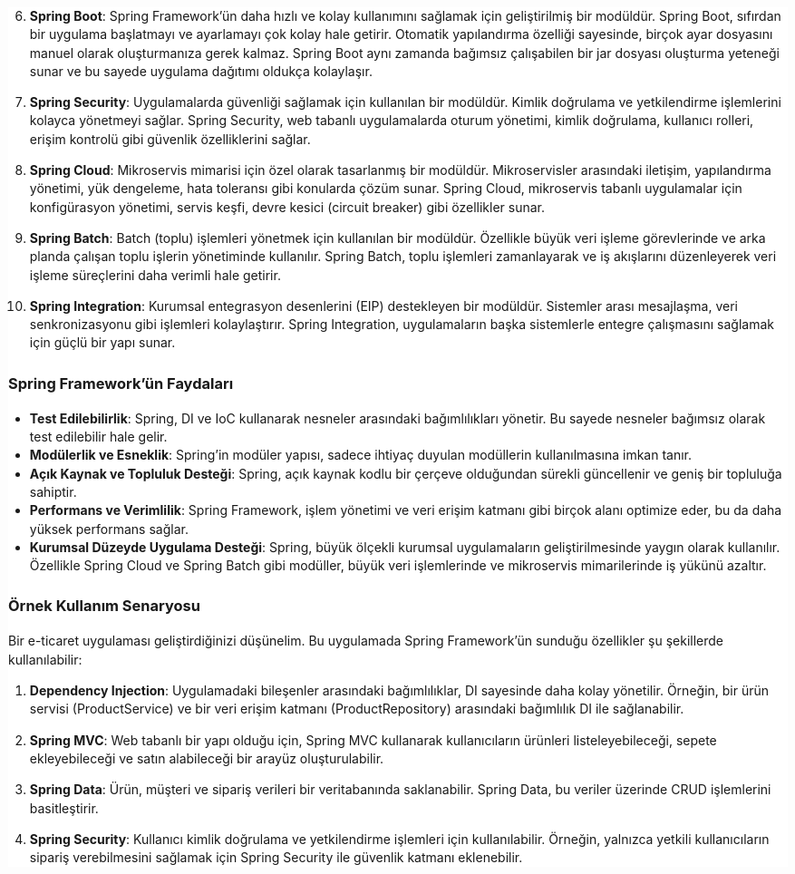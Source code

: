 6. **Spring Boot**: Spring Framework’ün daha hızlı ve kolay kullanımını sağlamak için geliştirilmiş bir modüldür. Spring Boot, sıfırdan bir uygulama başlatmayı ve ayarlamayı çok kolay hale getirir. Otomatik yapılandırma özelliği sayesinde, birçok ayar dosyasını manuel olarak oluşturmanıza gerek kalmaz. Spring Boot aynı zamanda bağımsız çalışabilen bir jar dosyası oluşturma yeteneği sunar ve bu sayede uygulama dağıtımı oldukça kolaylaşır.

7. **Spring Security**: Uygulamalarda güvenliği sağlamak için kullanılan bir modüldür. Kimlik doğrulama ve yetkilendirme işlemlerini kolayca yönetmeyi sağlar. Spring Security, web tabanlı uygulamalarda oturum yönetimi, kimlik doğrulama, kullanıcı rolleri, erişim kontrolü gibi güvenlik özelliklerini sağlar.

8. **Spring Cloud**: Mikroservis mimarisi için özel olarak tasarlanmış bir modüldür. Mikroservisler arasındaki iletişim, yapılandırma yönetimi, yük dengeleme, hata toleransı gibi konularda çözüm sunar. Spring Cloud, mikroservis tabanlı uygulamalar için konfigürasyon yönetimi, servis keşfi, devre kesici (circuit breaker) gibi özellikler sunar.

9. **Spring Batch**: Batch (toplu) işlemleri yönetmek için kullanılan bir modüldür. Özellikle büyük veri işleme görevlerinde ve arka planda çalışan toplu işlerin yönetiminde kullanılır. Spring Batch, toplu işlemleri zamanlayarak ve iş akışlarını düzenleyerek veri işleme süreçlerini daha verimli hale getirir.

10. **Spring Integration**: Kurumsal entegrasyon desenlerini (EIP) destekleyen bir modüldür. Sistemler arası mesajlaşma, veri senkronizasyonu gibi işlemleri kolaylaştırır. Spring Integration, uygulamaların başka sistemlerle entegre çalışmasını sağlamak için güçlü bir yapı sunar.

### Spring Framework’ün Faydaları

- **Test Edilebilirlik**: Spring, DI ve IoC kullanarak nesneler arasındaki bağımlılıkları yönetir. Bu sayede nesneler bağımsız olarak test edilebilir hale gelir.
- **Modülerlik ve Esneklik**: Spring’in modüler yapısı, sadece ihtiyaç duyulan modüllerin kullanılmasına imkan tanır.
- **Açık Kaynak ve Topluluk Desteği**: Spring, açık kaynak kodlu bir çerçeve olduğundan sürekli güncellenir ve geniş bir topluluğa sahiptir.
- **Performans ve Verimlilik**: Spring Framework, işlem yönetimi ve veri erişim katmanı gibi birçok alanı optimize eder, bu da daha yüksek performans sağlar.
- **Kurumsal Düzeyde Uygulama Desteği**: Spring, büyük ölçekli kurumsal uygulamaların geliştirilmesinde yaygın olarak kullanılır. Özellikle Spring Cloud ve Spring Batch gibi modüller, büyük veri işlemlerinde ve mikroservis mimarilerinde iş yükünü azaltır.

### Örnek Kullanım Senaryosu

Bir e-ticaret uygulaması geliştirdiğinizi düşünelim. Bu uygulamada Spring Framework’ün sunduğu özellikler şu şekillerde kullanılabilir:

1. **Dependency Injection**: Uygulamadaki bileşenler arasındaki bağımlılıklar, DI sayesinde daha kolay yönetilir. Örneğin, bir ürün servisi (ProductService) ve bir veri erişim katmanı (ProductRepository) arasındaki bağımlılık DI ile sağlanabilir.

2. **Spring MVC**: Web tabanlı bir yapı olduğu için, Spring MVC kullanarak kullanıcıların ürünleri listeleyebileceği, sepete ekleyebileceği ve satın alabileceği bir arayüz oluşturulabilir.

3. **Spring Data**: Ürün, müşteri ve sipariş verileri bir veritabanında saklanabilir. Spring Data, bu veriler üzerinde CRUD işlemlerini basitleştirir.

4. **Spring Security**: Kullanıcı kimlik doğrulama ve yetkilendirme işlemleri için kullanılabilir. Örneğin, yalnızca yetkili kullanıcıların sipariş verebilmesini sağlamak için Spring Security ile güvenlik katmanı eklenebilir.
